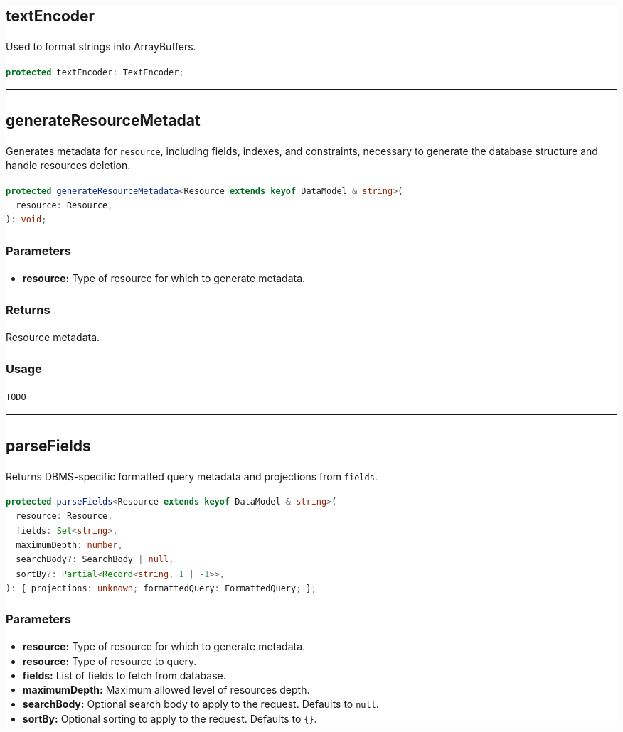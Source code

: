 
## textEncoder

Used to format strings into ArrayBuffers.

```typescript
protected textEncoder: TextEncoder;
```

---

## generateResourceMetadat

Generates metadata for `resource`, including fields, indexes, and constraints, necessary to
generate the database structure and handle resources deletion.

```typescript
protected generateResourceMetadata<Resource extends keyof DataModel & string>(
  resource: Resource,
): void;
```

### Parameters

- **resource:** Type of resource for which to generate metadata.

### Returns

Resource metadata.

### Usage

```typesript
TODO
```

---

## parseFields

Returns DBMS-specific formatted query metadata and projections from `fields`.

```typescript
protected parseFields<Resource extends keyof DataModel & string>(
  resource: Resource,
  fields: Set<string>,
  maximumDepth: number,
  searchBody?: SearchBody | null,
  sortBy?: Partial<Record<string, 1 | -1>>,
): { projections: unknown; formattedQuery: FormattedQuery; };
```

### Parameters

- **resource:** Type of resource for which to generate metadata.
- **resource:** Type of resource to query.
- **fields:** List of fields to fetch from database.
- **maximumDepth:** Maximum allowed level of resources depth.
- **searchBody:** Optional search body to apply to the request. Defaults to `null`.
- **sortBy:** Optional sorting to apply to the request. Defaults to `{}`.
